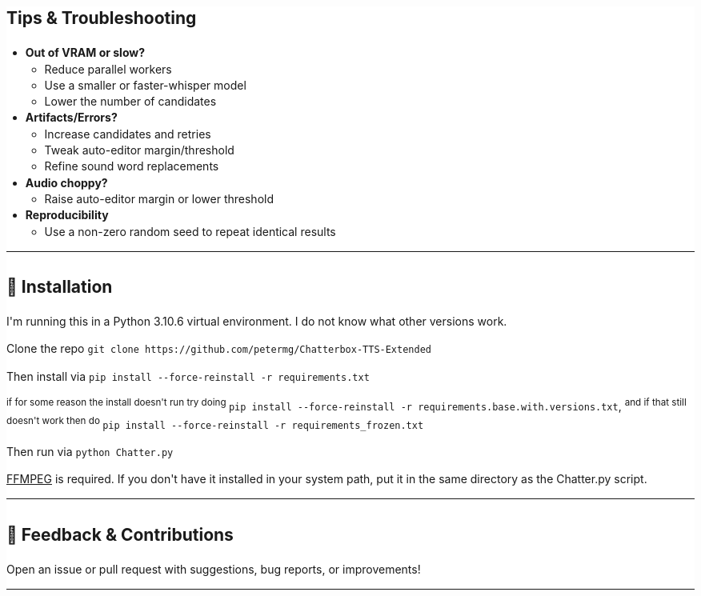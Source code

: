 ## Tips & Troubleshooting

- **Out of VRAM or slow?**
  - Reduce parallel workers
  - Use a smaller or faster-whisper model
  - Lower the number of candidates
- **Artifacts/Errors?**
  - Increase candidates and retries
  - Tweak auto-editor margin/threshold
  - Refine sound word replacements
- **Audio choppy?**
  - Raise auto-editor margin or lower threshold
- **Reproducibility**
  - Use a non-zero random seed to repeat identical results

---

## 📝 Installation

I'm running this in a Python 3.10.6 virtual environment. I do not know what other versions work.

Clone the repo
`git clone https://github.com/petermg/Chatterbox-TTS-Extended`

Then install via
`pip install --force-reinstall -r requirements.txt`  

<sup> if for some reason the install doesn't run try doing </sup> `pip install --force-reinstall -r requirements.base.with.versions.txt`, 
<sup> and if that still doesn't work then do </sup> `pip install --force-reinstall -r requirements_frozen.txt`

Then run via
`python Chatter.py`

[FFMPEG](https://ffmpeg.org/download.html) is required. If you don't have it installed in your system path, put it in the same directory as the Chatter.py script.

---

## 📣 Feedback & Contributions

Open an issue or pull request with suggestions, bug reports, or improvements!

---
